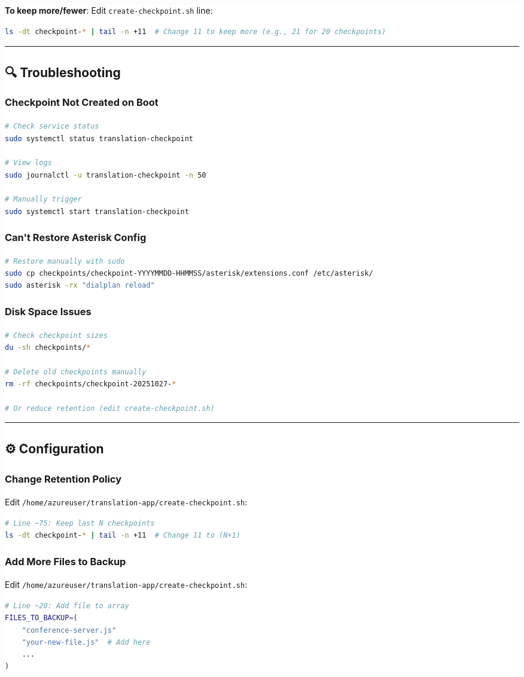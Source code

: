 **To keep more/fewer**:
Edit `create-checkpoint.sh` line:
```bash
ls -dt checkpoint-* | tail -n +11  # Change 11 to keep more (e.g., 21 for 20 checkpoints)
```

---

## 🔍 Troubleshooting

### Checkpoint Not Created on Boot
```bash
# Check service status
sudo systemctl status translation-checkpoint

# View logs
sudo journalctl -u translation-checkpoint -n 50

# Manually trigger
sudo systemctl start translation-checkpoint
```

### Can't Restore Asterisk Config
```bash
# Restore manually with sudo
sudo cp checkpoints/checkpoint-YYYYMMDD-HHMMSS/asterisk/extensions.conf /etc/asterisk/
sudo asterisk -rx "dialplan reload"
```

### Disk Space Issues
```bash
# Check checkpoint sizes
du -sh checkpoints/*

# Delete old checkpoints manually
rm -rf checkpoints/checkpoint-20251027-*

# Or reduce retention (edit create-checkpoint.sh)
```

---

## ⚙️ Configuration

### Change Retention Policy
Edit `/home/azureuser/translation-app/create-checkpoint.sh`:
```bash
# Line ~75: Keep last N checkpoints
ls -dt checkpoint-* | tail -n +11  # Change 11 to (N+1)
```

### Add More Files to Backup
Edit `/home/azureuser/translation-app/create-checkpoint.sh`:
```bash
# Line ~20: Add file to array
FILES_TO_BACKUP=(
    "conference-server.js"
    "your-new-file.js"  # Add here
    ...
)
```
